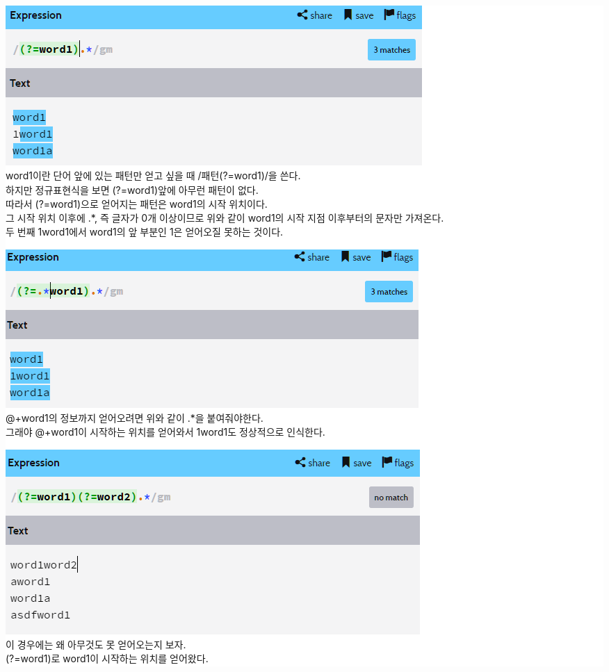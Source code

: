 ![](/images/ES-RegExp-ex/12.png)  
word1이란 단어 앞에 있는 패턴만 얻고 싶을 때 /패턴(?=word1)/을 쓴다.  
하지만 정규표현식을 보면 (?=word1)앞에 아무런 패턴이 없다.  
따라서 (?=word1)으로 얻어지는 패턴은 word1의 시작 위치이다.  
그 시작 위치 이후에 .\*, 즉 글자가 0개 이상이므로 위와 같이 word1의 시작 지점 이후부터의 문자만 가져온다.  
두 번째 1word1에서 word1의 앞 부분인 1은 얻어오질 못하는 것이다.

![](/images/ES-RegExp-ex/13.png)  
@+word1의 정보까지 얻어오려면 위와 같이 .\*을 붙여줘야한다.  
그래야 @+word1이 시작하는 위치를 얻어와서 1word1도 정상적으로 인식한다.

![](/images/ES-RegExp-ex/14.png)  
이 경우에는 왜 아무것도 못 얻어오는지 보자.  
(?=word1)로 word1이 시작하는 위치를 얻어왔다.  
